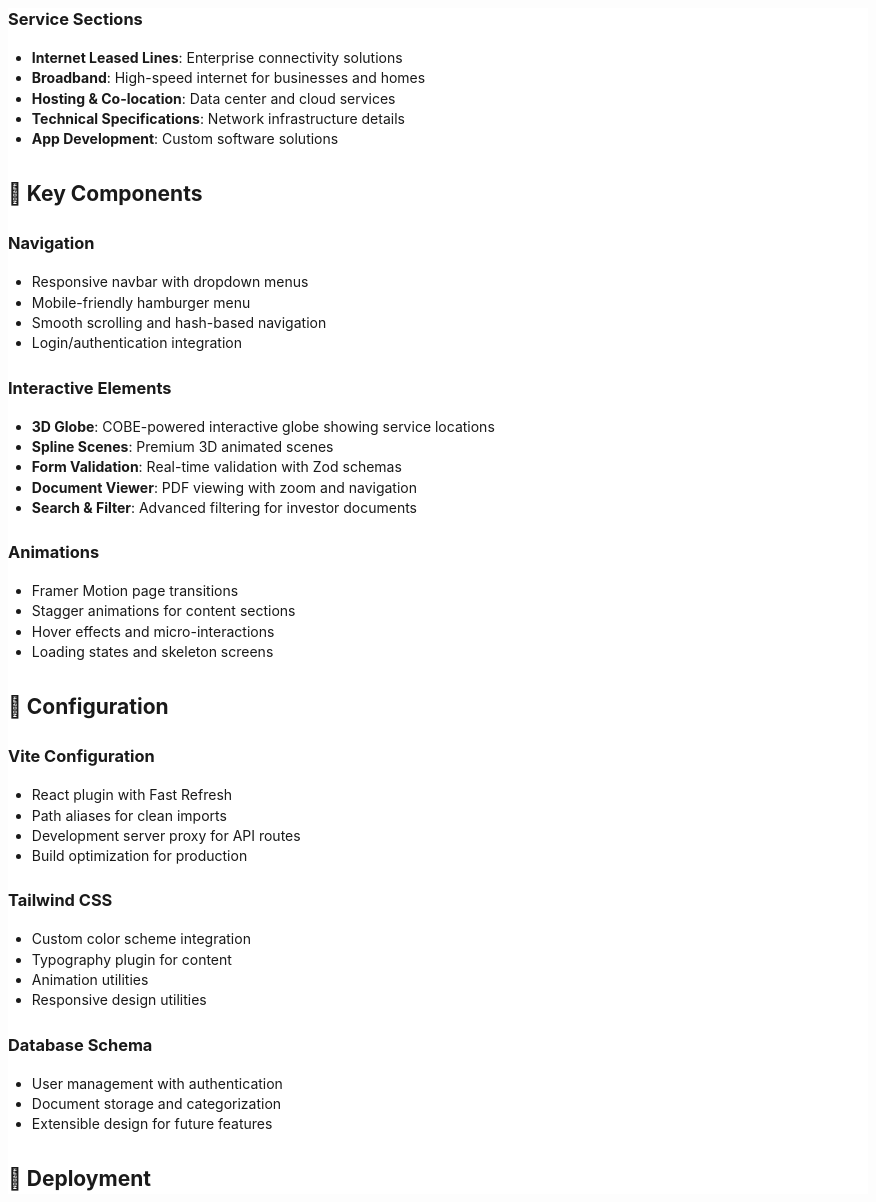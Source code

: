 ### Service Sections
- **Internet Leased Lines**: Enterprise connectivity solutions
- **Broadband**: High-speed internet for businesses and homes
- **Hosting & Co-location**: Data center and cloud services
- **Technical Specifications**: Network infrastructure details
- **App Development**: Custom software solutions

## 🎯 Key Components

### Navigation
- Responsive navbar with dropdown menus
- Mobile-friendly hamburger menu
- Smooth scrolling and hash-based navigation
- Login/authentication integration

### Interactive Elements
- **3D Globe**: COBE-powered interactive globe showing service locations
- **Spline Scenes**: Premium 3D animated scenes
- **Form Validation**: Real-time validation with Zod schemas
- **Document Viewer**: PDF viewing with zoom and navigation
- **Search & Filter**: Advanced filtering for investor documents

### Animations
- Framer Motion page transitions
- Stagger animations for content sections
- Hover effects and micro-interactions
- Loading states and skeleton screens

## 🔧 Configuration

### Vite Configuration
- React plugin with Fast Refresh
- Path aliases for clean imports
- Development server proxy for API routes
- Build optimization for production

### Tailwind CSS
- Custom color scheme integration
- Typography plugin for content
- Animation utilities
- Responsive design utilities

### Database Schema
- User management with authentication
- Document storage and categorization
- Extensible design for future features

## 🚀 Deployment
